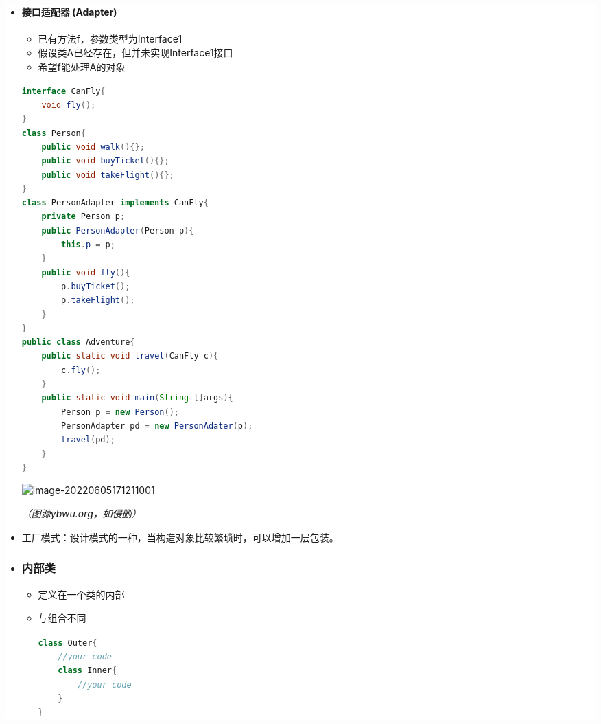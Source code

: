   * #### 接口适配器 (Adapter)

    * 已有方法f，参数类型为Interface1
    * 假设类A已经存在，但并未实现Interface1接口
    * 希望f能处理A的对象

    ```java
    interface CanFly{
        void fly();
    }
    class Person{
        public void walk(){};
        public void buyTicket(){};
        public void takeFlight(){};
    }
    class PersonAdapter implements CanFly{
        private Person p;
        public PersonAdapter(Person p){
            this.p = p;
        }
        public void fly(){
            p.buyTicket();
            p.takeFlight();
        }
    }
    public class Adventure{
        public static void travel(CanFly c){
            c.fly();
        }
        public static void main(String []args){
            Person p = new Person();
            PersonAdapter pd = new PersonAdater(p);
            travel(pd);
        }
    }
    ```

    ![image-20220605171211001](D:/MyOwnData/Hope/GitHub/ECNUCS_Programming-Club/Clubbbbbb/Review/JavaReview.assets/image-20220605171211001.png)

    *（图源ybwu.org，如侵删）*

  * 工厂模式：设计模式的一种，当构造对象比较繁琐时，可以增加一层包装。

* <h3 id='3.2'>内部类</h3>

  * 定义在一个类的内部
  
  * 与组合不同
  
    ```java
    class Outer{
        //your code
        class Inner{
            //your code
        }
    }
    ```
  